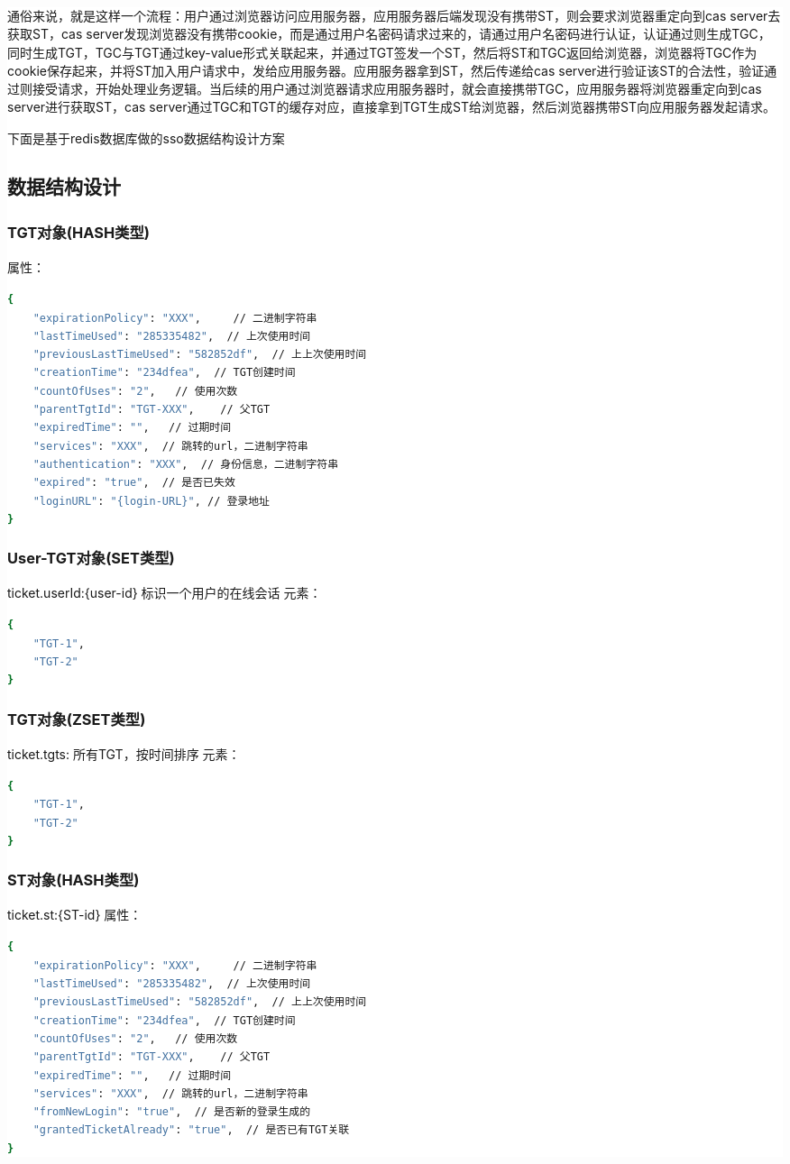 
通俗来说，就是这样一个流程：用户通过浏览器访问应用服务器，应用服务器后端发现没有携带ST，则会要求浏览器重定向到cas server去获取ST，cas server发现浏览器没有携带cookie，而是通过用户名密码请求过来的，请通过用户名密码进行认证，认证通过则生成TGC，同时生成TGT，TGC与TGT通过key-value形式关联起来，并通过TGT签发一个ST，然后将ST和TGC返回给浏览器，浏览器将TGC作为cookie保存起来，并将ST加入用户请求中，发给应用服务器。应用服务器拿到ST，然后传递给cas server进行验证该ST的合法性，验证通过则接受请求，开始处理业务逻辑。当后续的用户通过浏览器请求应用服务器时，就会直接携带TGC，应用服务器将浏览器重定向到cas server进行获取ST，cas server通过TGC和TGT的缓存对应，直接拿到TGT生成ST给浏览器，然后浏览器携带ST向应用服务器发起请求。

下面是基于redis数据库做的sso数据结构设计方案
## 数据结构设计
### TGT对象(HASH类型)
属性：
```sh
{
    "expirationPolicy": "XXX",     // 二进制字符串
    "lastTimeUsed": "285335482",  // 上次使用时间
    "previousLastTimeUsed": "582852df",  // 上上次使用时间
    "creationTime": "234dfea",  // TGT创建时间
    "countOfUses": "2",   // 使用次数
    "parentTgtId": "TGT-XXX",    // 父TGT
    "expiredTime": "",   // 过期时间
    "services": "XXX",  // 跳转的url，二进制字符串
    "authentication": "XXX",  // 身份信息，二进制字符串
    "expired": "true",  // 是否已失效
    "loginURL": "{login-URL}", // 登录地址  
}
```

### User-TGT对象(SET类型)
ticket.userId:{user-id}  标识一个用户的在线会话
元素：
```sh
{
    "TGT-1",
    "TGT-2"
}
```

### TGT对象(ZSET类型)
ticket.tgts: 所有TGT，按时间排序
元素：
```sh
{
    "TGT-1",  
    "TGT-2"   
}    
```

### ST对象(HASH类型)
ticket.st:{ST-id} 
属性：
```sh
{
    "expirationPolicy": "XXX",     // 二进制字符串
    "lastTimeUsed": "285335482",  // 上次使用时间
    "previousLastTimeUsed": "582852df",  // 上上次使用时间
    "creationTime": "234dfea",  // TGT创建时间
    "countOfUses": "2",   // 使用次数
    "parentTgtId": "TGT-XXX",    // 父TGT
    "expiredTime": "",   // 过期时间
    "services": "XXX",  // 跳转的url，二进制字符串
    "fromNewLogin": "true",  // 是否新的登录生成的
    "grantedTicketAlready": "true",  // 是否已有TGT关联
}
```